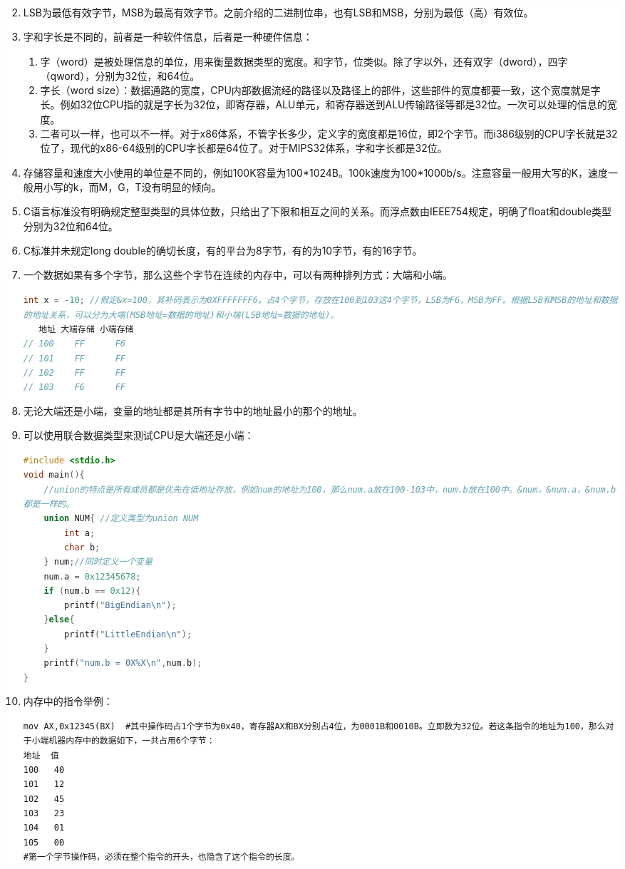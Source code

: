 2. LSB为最低有效字节，MSB为最高有效字节。之前介绍的二进制位串，也有LSB和MSB，分别为最低（高）有效位。

3. 字和字长是不同的，前者是一种软件信息，后者是一种硬件信息：

   1. 字（word）是被处理信息的单位，用来衡量数据类型的宽度。和字节，位类似。除了字以外，还有双字（dword），四字（qword），分别为32位，和64位。
   2. 字长（word size）：数据通路的宽度，CPU内部数据流经的路径以及路径上的部件，这些部件的宽度都要一致，这个宽度就是字长。例如32位CPU指的就是字长为32位，即寄存器，ALU单元，和寄存器送到ALU传输路径等都是32位。一次可以处理的信息的宽度。
   3. 二者可以一样，也可以不一样。对于x86体系，不管字长多少，定义字的宽度都是16位，即2个字节。而i386级别的CPU字长就是32位了，现代的x86-64级别的CPU字长都是64位了。对于MIPS32体系，字和字长都是32位。

4. 存储容量和速度大小使用的单位是不同的，例如100K容量为100\*1024B。100k速度为100\*1000b/s。注意容量一般用大写的K，速度一般用小写的k，而M，G，T没有明显的倾向。

5. C语言标准没有明确规定整型类型的具体位数，只给出了下限和相互之间的关系。而浮点数由IEEE754规定，明确了float和double类型分别为32位和64位。

6. C标准并未规定long double的确切长度，有的平台为8字节，有的为10字节，有的16字节。

7. 一个数据如果有多个字节，那么这些个字节在连续的内存中，可以有两种排列方式：大端和小端。

   ```c
   int x = -10; //假定&x=100，其补码表示为0XFFFFFFF6。占4个字节，存放在100到103这4个字节，LSB为F6，MSB为FF。根据LSB和MSB的地址和数据的地址关系，可以分为大端(MSB地址=数据的地址)和小端(LSB地址=数据的地址)。
      地址 大端存储 小端存储
   // 100    FF      F6
   // 101    FF      FF
   // 102    FF      FF
   // 103    F6      FF
   ```

8. 无论大端还是小端，变量的地址都是其所有字节中的地址最小的那个的地址。

9. 可以使用联合数据类型来测试CPU是大端还是小端：

   ```c
   #include <stdio.h>
   void main(){
       //union的特点是所有成员都是优先在低地址存放，例如num的地址为100，那么num.a放在100-103中，num.b放在100中。&num，&num.a，&num.b都是一样的。
       union NUM{ //定义类型为union NUM
           int a;
           char b;
       } num;//同时定义一个变量
       num.a = 0x12345678;
       if (num.b == 0x12){
           printf("BigEndian\n");
       }else{
           printf("LittleEndian\n");
       }
       printf("num.b = 0X%X\n",num.b);
   }
   ```

10. 内存中的指令举例：

    ```assembly
    mov AX,0x12345(BX)  #其中操作码占1个字节为0x40，寄存器AX和BX分别占4位，为0001B和0010B。立即数为32位。若这条指令的地址为100，那么对于小端机器内存中的数据如下，一共占用6个字节：
    地址  值
    100   40
    101   12
    102   45
    103   23
    104   01
    105   00
    #第一个字节操作码，必须在整个指令的开头，也隐含了这个指令的长度。
    ```

